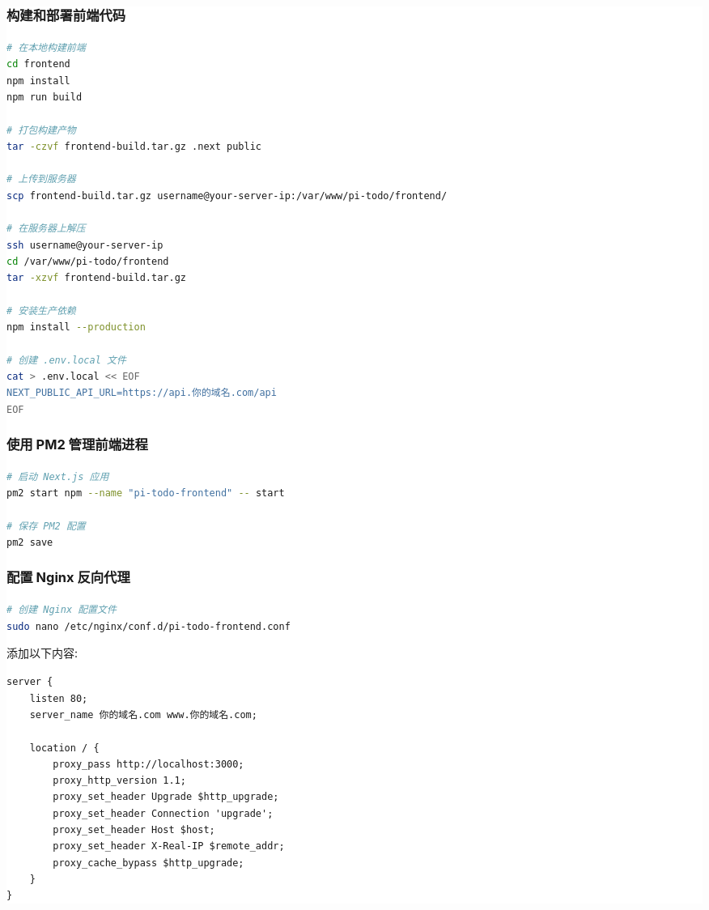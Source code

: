 ### 构建和部署前端代码

```bash
# 在本地构建前端
cd frontend
npm install
npm run build

# 打包构建产物
tar -czvf frontend-build.tar.gz .next public

# 上传到服务器
scp frontend-build.tar.gz username@your-server-ip:/var/www/pi-todo/frontend/

# 在服务器上解压
ssh username@your-server-ip
cd /var/www/pi-todo/frontend
tar -xzvf frontend-build.tar.gz

# 安装生产依赖
npm install --production

# 创建 .env.local 文件
cat > .env.local << EOF
NEXT_PUBLIC_API_URL=https://api.你的域名.com/api
EOF
```

### 使用 PM2 管理前端进程

```bash
# 启动 Next.js 应用
pm2 start npm --name "pi-todo-frontend" -- start

# 保存 PM2 配置
pm2 save
```

### 配置 Nginx 反向代理

```bash
# 创建 Nginx 配置文件
sudo nano /etc/nginx/conf.d/pi-todo-frontend.conf
```

添加以下内容:

```nginx
server {
    listen 80;
    server_name 你的域名.com www.你的域名.com;

    location / {
        proxy_pass http://localhost:3000;
        proxy_http_version 1.1;
        proxy_set_header Upgrade $http_upgrade;
        proxy_set_header Connection 'upgrade';
        proxy_set_header Host $host;
        proxy_set_header X-Real-IP $remote_addr;
        proxy_cache_bypass $http_upgrade;
    }
}
```
